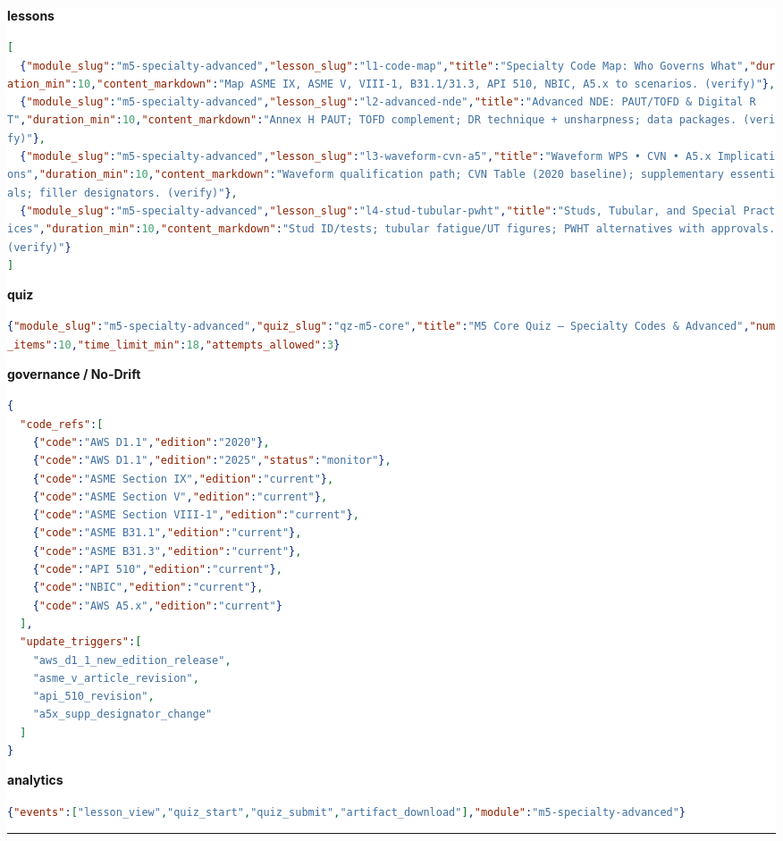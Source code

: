 **lessons**

```json
[
  {"module_slug":"m5-specialty-advanced","lesson_slug":"l1-code-map","title":"Specialty Code Map: Who Governs What","duration_min":10,"content_markdown":"Map ASME IX, ASME V, VIII-1, B31.1/31.3, API 510, NBIC, A5.x to scenarios. (verify)"},
  {"module_slug":"m5-specialty-advanced","lesson_slug":"l2-advanced-nde","title":"Advanced NDE: PAUT/TOFD & Digital RT","duration_min":10,"content_markdown":"Annex H PAUT; TOFD complement; DR technique + unsharpness; data packages. (verify)"},
  {"module_slug":"m5-specialty-advanced","lesson_slug":"l3-waveform-cvn-a5","title":"Waveform WPS • CVN • A5.x Implications","duration_min":10,"content_markdown":"Waveform qualification path; CVN Table (2020 baseline); supplementary essentials; filler designators. (verify)"},
  {"module_slug":"m5-specialty-advanced","lesson_slug":"l4-stud-tubular-pwht","title":"Studs, Tubular, and Special Practices","duration_min":10,"content_markdown":"Stud ID/tests; tubular fatigue/UT figures; PWHT alternatives with approvals. (verify)"}
]
```

**quiz**

```json
{"module_slug":"m5-specialty-advanced","quiz_slug":"qz-m5-core","title":"M5 Core Quiz — Specialty Codes & Advanced","num_items":10,"time_limit_min":18,"attempts_allowed":3}
```

**governance / No-Drift**

```json
{
  "code_refs":[
    {"code":"AWS D1.1","edition":"2020"},
    {"code":"AWS D1.1","edition":"2025","status":"monitor"},
    {"code":"ASME Section IX","edition":"current"},
    {"code":"ASME Section V","edition":"current"},
    {"code":"ASME Section VIII-1","edition":"current"},
    {"code":"ASME B31.1","edition":"current"},
    {"code":"ASME B31.3","edition":"current"},
    {"code":"API 510","edition":"current"},
    {"code":"NBIC","edition":"current"},
    {"code":"AWS A5.x","edition":"current"}
  ],
  "update_triggers":[
    "aws_d1_1_new_edition_release",
    "asme_v_article_revision",
    "api_510_revision",
    "a5x_supp_designator_change"
  ]
}
```

**analytics**

```json
{"events":["lesson_view","quiz_start","quiz_submit","artifact_download"],"module":"m5-specialty-advanced"}
```

---